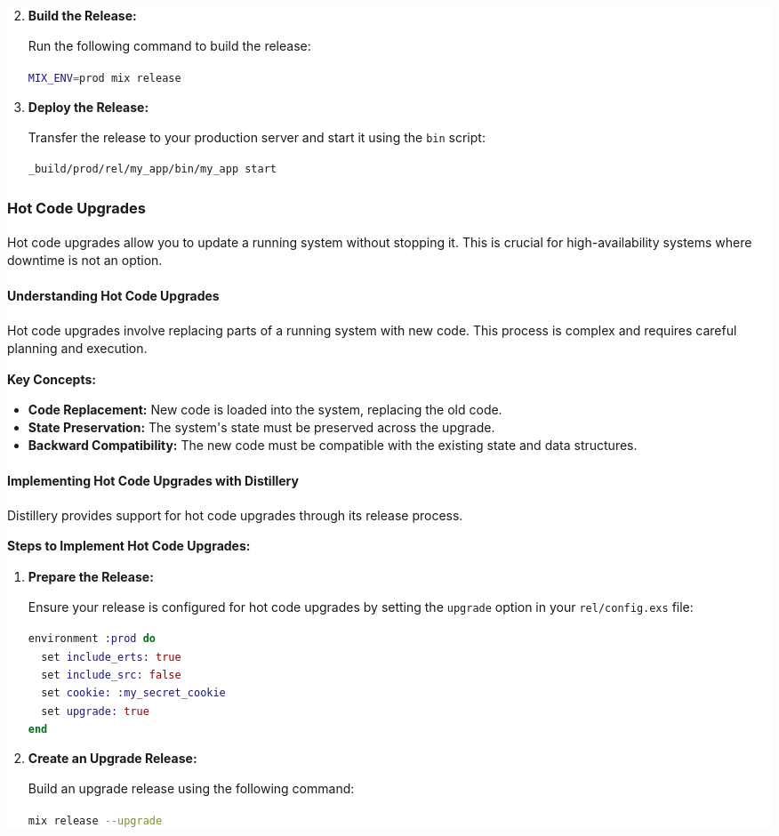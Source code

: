 2. **Build the Release:**

   Run the following command to build the release:

   ```bash
   MIX_ENV=prod mix release
   ```

3. **Deploy the Release:**

   Transfer the release to your production server and start it using the `bin` script:

   ```bash
   _build/prod/rel/my_app/bin/my_app start
   ```

### Hot Code Upgrades

Hot code upgrades allow you to update a running system without stopping it. This is crucial for high-availability systems where downtime is not an option.

#### Understanding Hot Code Upgrades

Hot code upgrades involve replacing parts of a running system with new code. This process is complex and requires careful planning and execution.

**Key Concepts:**

- **Code Replacement:** New code is loaded into the system, replacing the old code.
- **State Preservation:** The system's state must be preserved across the upgrade.
- **Backward Compatibility:** The new code must be compatible with the existing state and data structures.

#### Implementing Hot Code Upgrades with Distillery

Distillery provides support for hot code upgrades through its release process.

**Steps to Implement Hot Code Upgrades:**

1. **Prepare the Release:**

   Ensure your release is configured for hot code upgrades by setting the `upgrade` option in your `rel/config.exs` file:

   ```elixir
   environment :prod do
     set include_erts: true
     set include_src: false
     set cookie: :my_secret_cookie
     set upgrade: true
   end
   ```

2. **Create an Upgrade Release:**

   Build an upgrade release using the following command:

   ```bash
   mix release --upgrade
   ```
